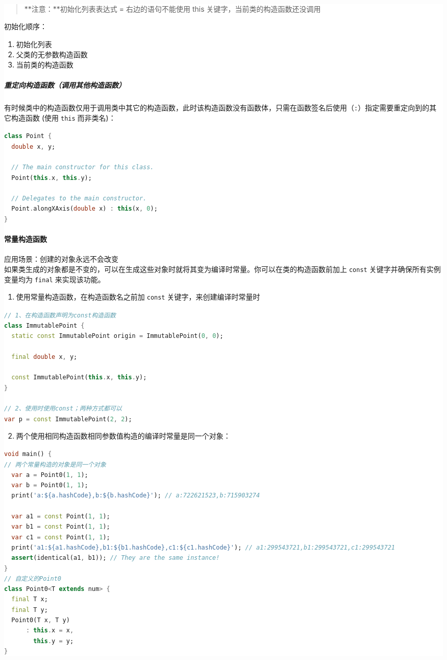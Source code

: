 > **注意：**初始化列表表达式 = 右边的语句不能使用 this 关键字，当前类的构造函数还没调用

初始化顺序：

1. 初始化列表
2. 父类的无参数构造函数
3. 当前类的构造函数

##### 重定向构造函数（调用其他构造函数）

有时候类中的构造函数仅用于调用类中其它的构造函数，此时该构造函数没有函数体，只需在函数签名后使用（`:`）指定需要重定向到的其它构造函数 (使用 `this` 而非类名)：

```dart
class Point {
  double x, y;

  // The main constructor for this class.
  Point(this.x, this.y);

  // Delegates to the main constructor.
  Point.alongXAxis(double x) : this(x, 0);
}
```

#### 常量构造函数

应用场景：创建的对象永远不会改变<br >如果类生成的对象都是不变的，可以在生成这些对象时就将其变为编译时常量。你可以在类的构造函数前加上 `const` 关键字并确保所有实例变量均为 `final` 来实现该功能。

1. 使用常量构造函数，在构造函数名之前加 `const` 关键字，来创建编译时常量时

```dart
// 1、在构造函数声明为const构造函数
class ImmutablePoint {
  static const ImmutablePoint origin = ImmutablePoint(0, 0);

  final double x, y;

  const ImmutablePoint(this.x, this.y);
}

// 2、使用时使用const；两种方式都可以
var p = const ImmutablePoint(2, 2);
```

2. 两个使用相同构造函数相同参数值构造的编译时常量是同一个对象：

```dart
void main() {
// 两个常量构造的对象是同一个对象
  var a = Point0(1, 1);
  var b = Point0(1, 1);
  print('a:${a.hashCode},b:${b.hashCode}'); // a:722621523,b:715903274
  
  var a1 = const Point(1, 1);
  var b1 = const Point(1, 1);
  var c1 = const Point(1, 1);
  print('a1:${a1.hashCode},b1:${b1.hashCode},c1:${c1.hashCode}'); // a1:299543721,b1:299543721,c1:299543721
  assert(identical(a1, b1)); // They are the same instance!
}
// 自定义的Point0
class Point0<T extends num> {
  final T x;
  final T y;
  Point0(T x, T y)
      : this.x = x,
        this.y = y;
}
```